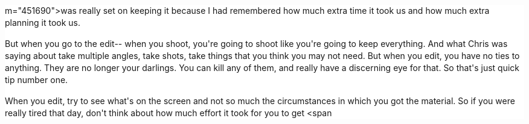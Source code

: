   m="451690">was</span> <span m="451850">really</span> <span
  m="452090">set</span> <span m="452260">on</span> <span
  m="452390">keeping</span> <span m="452700">it</span> <span
  m="452840">because</span> <span m="453190">I</span> <span
  m="453320">had</span> <span m="453460">remembered</span> <span
  m="453890">how</span> <span m="454010">much</span> <span
  m="454320">extra</span> <span m="454680">time</span> <span
  m="455060">it</span> <span m="455160">took</span> <span m="455360">us</span>
  <span m="455470">and</span> <span m="455530">how much</span> <span
  m="455740">extra</span> <span m="456060">planning</span> <span
  m="456170">it</span> <span m="456640">took</span> <span
  m="456770">us.</span></p><p><span m="457410">But</span> <span
  m="457600">when</span> <span m="457750">you</span> <span m="457840">go</span>
  <span m="458220">to</span> <span m="458380">the</span> <span
  m="458530">edit--</span> <span m="460540">when</span> <span
  m="460720">you</span> <span m="460830">shoot,</span> <span
  m="461740">you're</span> <span m="461890">going</span> <span
  m="462010">to</span> <span m="462080">shoot</span> <span
  m="462370">like</span> <span m="462550">you're</span> <span
  m="462630">going</span> <span m="462750">to</span> <span
  m="462810">keep</span> <span m="463060">everything.</span> <span
  m="463640">And</span> <span m="463790">what</span> <span
  m="463930">Chris</span> <span m="464150">was</span> <span
  m="464280">saying</span> <span m="464550">about</span> <span
  m="464840">take</span> <span m="465060">multiple</span> <span
  m="465450">angles,</span> <span m="465800">take</span> <span
  m="466030">shots,</span> <span m="466480">take</span> <span m="466830">things
  that</span> <span m="467165">you</span> <span m="467500">think</span> <span
  m="467690">you</span> <span m="467790">may</span> <span m="467940">not</span>
  <span m="468180">need.</span> <span m="468500">But</span> <span
  m="468880">when</span> <span m="469060">you</span> <span
  m="469190">edit,</span> <span m="469960">you</span> <span
  m="470080">have</span> <span m="470360">no</span> <span m="470610">ties</span>
  <span m="471100">to</span> <span m="471170">anything.</span> <span
  m="472040">They</span> <span m="472220">are</span> <span m="472310">no</span>
  <span m="472610">longer</span> <span m="472910">your</span> <span
  m="473100">darlings.</span> <span m="473670">You</span> <span
  m="473780">can</span> <span m="473970">kill</span> <span m="474260">any</span>
  <span m="474500">of</span> <span m="474570">them,</span> <span
  m="475920">and</span> <span m="475940">really</span> <span
  m="476210">have</span> <span m="476360">a discerning</span> <span
  m="476600">eye</span> <span m="477190">for</span> <span
  m="477280">that.</span> <span m="477970">So</span> <span
  m="478260">that's</span> <span m="478540">just</span> <span
  m="478780">quick</span> <span m="478980">tip</span> <span
  m="479140">number</span> <span m="479380">one.</span></p><p><span
  m="481200">When</span> <span m="481420">you</span> <span
  m="481520">edit,</span> <span m="481750">try</span> <span m="481920">to</span>
  <span m="482030">see</span> <span m="482310">what's</span> <span
  m="482530">on</span> <span m="482710">the</span> <span
  m="482800">screen</span> <span m="483470">and</span> <span
  m="483640">not</span> <span m="483850">so</span> <span m="483960">much</span>
  <span m="484180">the</span> <span m="484270">circumstances</span> <span
  m="485040">in</span> <span m="485120">which</span> <span m="485310">you</span>
  <span m="485380">got</span> <span m="485590">the</span> <span
  m="485660">material.</span> <span m="486440">So</span> <span
  m="486550">if</span> <span m="486650">you</span> <span m="486780">were</span>
  <span m="487080">really</span> <span m="487330">tired</span> <span
  m="487810">that</span> <span m="487830">day,</span> <span
  m="489420">don't</span> <span m="489640">think</span> <span
  m="489800">about</span> <span m="490050">how</span> <span
  m="490540">much</span> <span m="490730">effort</span> <span
  m="491000">it</span> <span m="491110">took</span> <span m="491370">for
  you</span> <span m="491660">to</span> <span m="491780">get</span> <span